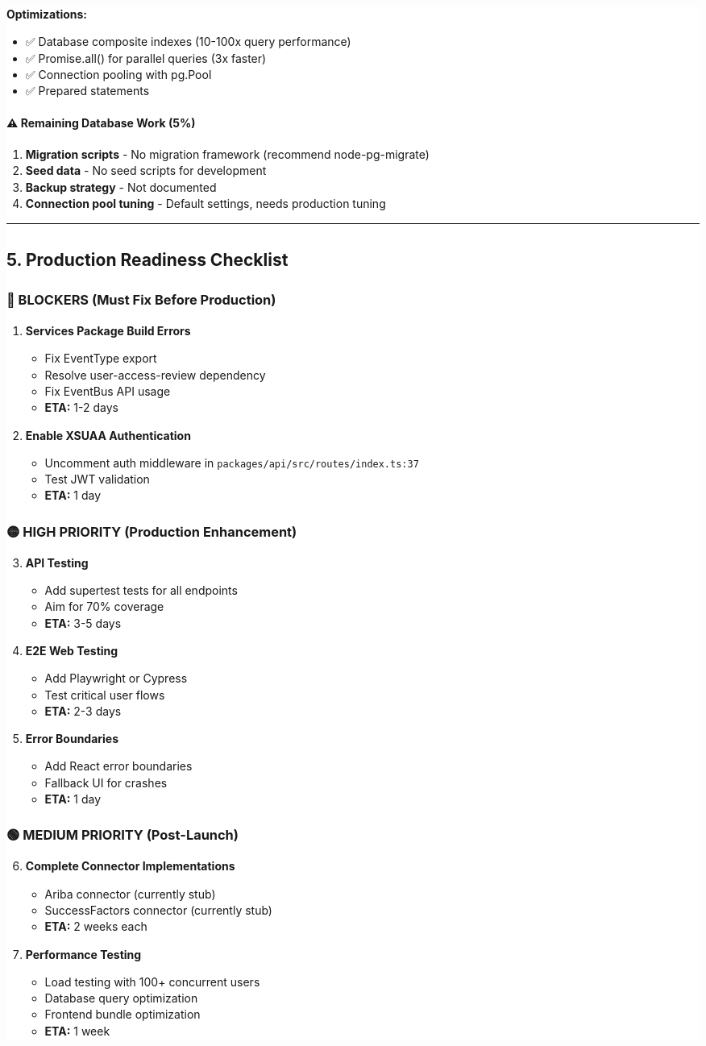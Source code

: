 **Optimizations:**
- ✅ Database composite indexes (10-100x query performance)
- ✅ Promise.all() for parallel queries (3x faster)
- ✅ Connection pooling with pg.Pool
- ✅ Prepared statements

#### ⚠️ Remaining Database Work (5%)
1. **Migration scripts** - No migration framework (recommend node-pg-migrate)
2. **Seed data** - No seed scripts for development
3. **Backup strategy** - Not documented
4. **Connection pool tuning** - Default settings, needs production tuning

---

## 5. Production Readiness Checklist

### 🔴 BLOCKERS (Must Fix Before Production)
1. **Services Package Build Errors**
   - Fix EventType export
   - Resolve user-access-review dependency
   - Fix EventBus API usage
   - **ETA:** 1-2 days

2. **Enable XSUAA Authentication**
   - Uncomment auth middleware in `packages/api/src/routes/index.ts:37`
   - Test JWT validation
   - **ETA:** 1 day

### 🟡 HIGH PRIORITY (Production Enhancement)
3. **API Testing**
   - Add supertest tests for all endpoints
   - Aim for 70% coverage
   - **ETA:** 3-5 days

4. **E2E Web Testing**
   - Add Playwright or Cypress
   - Test critical user flows
   - **ETA:** 2-3 days

5. **Error Boundaries**
   - Add React error boundaries
   - Fallback UI for crashes
   - **ETA:** 1 day

### 🟢 MEDIUM PRIORITY (Post-Launch)
6. **Complete Connector Implementations**
   - Ariba connector (currently stub)
   - SuccessFactors connector (currently stub)
   - **ETA:** 2 weeks each

7. **Performance Testing**
   - Load testing with 100+ concurrent users
   - Database query optimization
   - Frontend bundle optimization
   - **ETA:** 1 week
